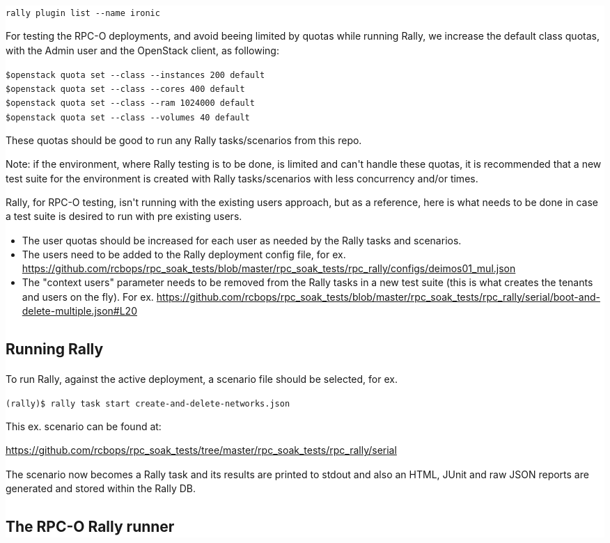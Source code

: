 ```rally plugin list --name ironic```

For testing the RPC-O deployments, and avoid beeing limited
by quotas while running Rally, we increase the default
class quotas, with the Admin user and the OpenStack client,
as following:
```commandline
$openstack quota set --class --instances 200 default
$openstack quota set --class --cores 400 default
$openstack quota set --class --ram 1024000 default
$openstack quota set --class --volumes 40 default
```

These quotas should be good to run any Rally tasks/scenarios from
this repo.

Note: if the environment, where Rally testing is to be done,
is limited and can't handle these quotas, it is recommended that
a new test suite for the environment is created with Rally
tasks/scenarios with less concurrency and/or times.


Rally, for RPC-O testing, isn't running with the existing users
approach, but as a reference, here is what needs to be done in
case a test suite is desired to run with pre existing users.

- The user quotas should be increased for each user as needed by the
Rally tasks and scenarios.
- The users need to be added to the Rally deployment config file, for ex.
https://github.com/rcbops/rpc_soak_tests/blob/master/rpc_soak_tests/rpc_rally/configs/deimos01_mul.json
- The "context users" parameter needs to be removed from the Rally
tasks in a new test suite (this is what creates the tenants and users
on the fly). For ex.
https://github.com/rcbops/rpc_soak_tests/blob/master/rpc_soak_tests/rpc_rally/serial/boot-and-delete-multiple.json#L20

Running Rally
-------------

To run Rally, against the active deployment, a scenario file should
be selected, for ex.

```commandline
(rally)$ rally task start create-and-delete-networks.json
```

This ex. scenario can be found at:

https://github.com/rcbops/rpc_soak_tests/tree/master/rpc_soak_tests/rpc_rally/serial

The scenario now becomes a Rally task and its results are printed to stdout
and also an HTML, JUnit and raw JSON reports are generated and stored within
the Rally DB.


The RPC-O Rally runner
----------------------
